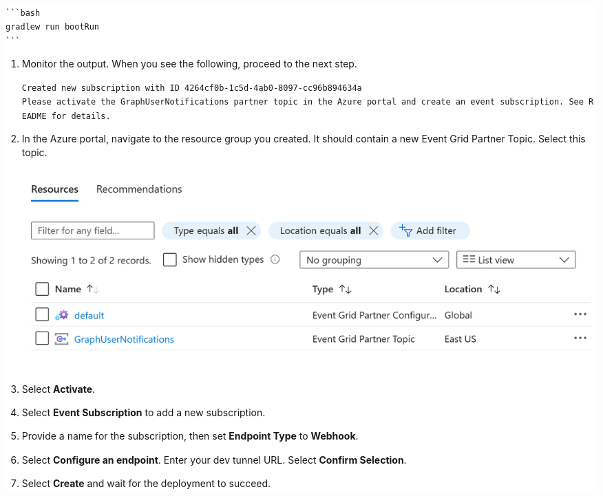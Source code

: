     ```bash
    gradlew run bootRun
    ```

1. Monitor the output. When you see the following, proceed to the next step.

    ```bash
    Created new subscription with ID 4264cf0b-1c5d-4ab0-8097-cc96b894634a
    Please activate the GraphUserNotifications partner topic in the Azure portal and create an event subscription. See README for details.
    ```

1. In the Azure portal, navigate to the resource group you created. It should contain a new Event Grid Partner Topic. Select this topic.

    ![A screenshot of the partner topic](images/event-grid-partner-topic.png)

1. Select **Activate**.

1. Select **Event Subscription** to add a new subscription.

1. Provide a name for the subscription, then set **Endpoint Type** to **Webhook**.

1. Select **Configure an endpoint**. Enter your dev tunnel URL. Select **Confirm Selection**.

1. Select **Create** and wait for the deployment to succeed.

